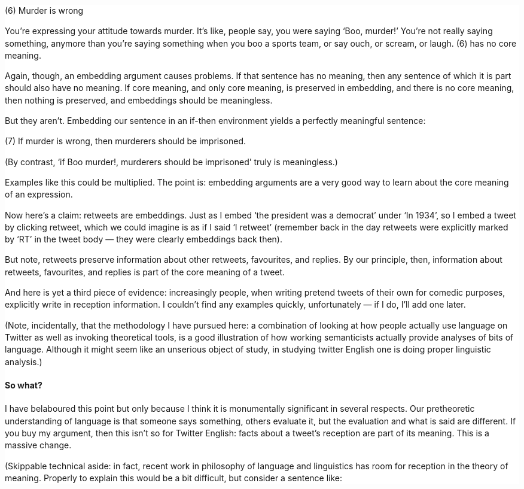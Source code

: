 (6) Murder is wrong

You’re expressing your attitude towards murder. It’s like, people say, you were
saying ‘Boo, murder!’ You’re not really saying something, anymore than you’re
saying something when you boo a sports team, or say ouch, or scream, or laugh.
(6) has no core meaning.

Again, though, an embedding argument causes problems. If that sentence has no
meaning, then any sentence of which it is part should also have no meaning. If
core meaning, and only core meaning, is preserved in embedding, and there is no
core meaning, then nothing is preserved, and embeddings should be meaningless.

But they aren’t. Embedding our sentence in an if-then environment yields a
perfectly meaningful sentence:

(7) If murder is wrong, then murderers should be imprisoned.

(By contrast, ‘if Boo murder!, murderers should be imprisoned’ truly is
meaningless.)

Examples like this could be multiplied. The point is: embedding arguments are a
very good way to learn about the core meaning of an expression.

Now here’s a claim: retweets are embeddings. Just as I embed ‘the president was
a democrat’ under ‘In 1934’, so I embed a tweet by clicking retweet, which we
could imagine is as if I said ‘I retweet’ (remember back in the day retweets
were explicitly marked by ‘RT’ in the tweet body — they were clearly embeddings
back then).

But note, retweets preserve information about other retweets, favourites, and
replies. By our principle, then, information about retweets, favourites, and
replies is part of the core meaning of a tweet.


And here is yet a third piece of evidence: increasingly people, when writing
pretend tweets of their own for comedic purposes, explicitly write in reception
information. I couldn’t find any examples quickly, unfortunately — if I do, I’ll
add one later.

(Note, incidentally, that the methodology I have pursued here: a combination of
looking at how people actually use language on Twitter as well as invoking
theoretical tools, is a good illustration of how working semanticists actually
provide analyses of bits of language. Although it might seem like an unserious
object of study, in studying twitter English one is doing proper linguistic
analysis.)

#### So what?

I have belaboured this point but only because I think it is monumentally
significant in several respects. Our pretheoretic understanding of language is
that someone says something, others evaluate it, but the evaluation and what is
said are different. If you buy my argument, then this isn’t so for Twitter
English: facts about a tweet’s reception are part of its meaning. This is a
massive change.

(Skippable technical aside: in fact, recent work in philosophy of language and
linguistics has room for reception in the theory of meaning. Properly to explain
this would be a bit difficult, but consider a sentence like:
